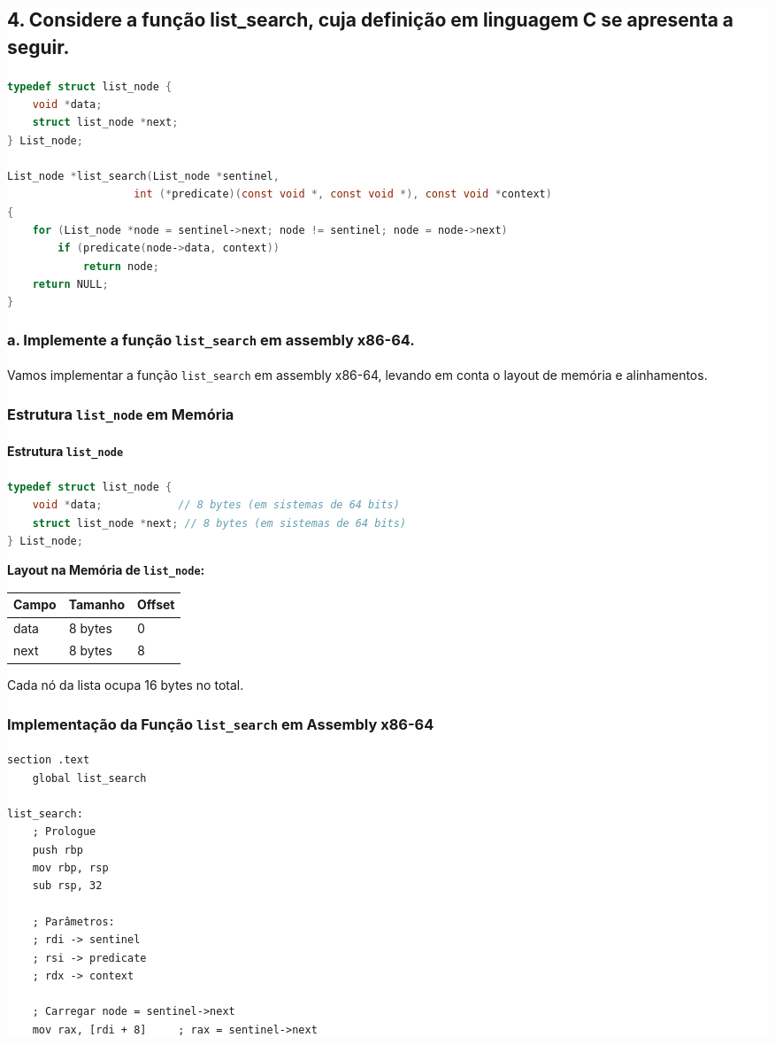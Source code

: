 
## 4. Considere a função list_search, cuja definição em linguagem C se apresenta a seguir.

```c
typedef struct list_node {
	void *data;
	struct list_node *next;
} List_node;

List_node *list_search(List_node *sentinel,
					int (*predicate)(const void *, const void *), const void *context)
{
	for (List_node *node = sentinel‐>next; node != sentinel; node = node‐>next)
		if (predicate(node‐>data, context))
			return node;
	return NULL;
}
```

### a. Implemente a função `list_search` em assembly x86-64.

Vamos implementar a função `list_search` em assembly x86-64, levando em conta o layout de memória e alinhamentos.

### Estrutura `list_node` em Memória

#### Estrutura `list_node`
```c
typedef struct list_node {
    void *data;            // 8 bytes (em sistemas de 64 bits)
    struct list_node *next; // 8 bytes (em sistemas de 64 bits)
} List_node;
```

**Layout na Memória de `list_node`:**

| Campo | Tamanho | Offset |
|-------|---------|--------|
| data  | 8 bytes | 0      |
| next  | 8 bytes | 8      |

Cada nó da lista ocupa 16 bytes no total.

### Implementação da Função `list_search` em Assembly x86-64

```assembly
section .text
    global list_search

list_search:
    ; Prologue
    push rbp
    mov rbp, rsp
    sub rsp, 32

    ; Parâmetros:
    ; rdi -> sentinel
    ; rsi -> predicate
    ; rdx -> context

    ; Carregar node = sentinel->next
    mov rax, [rdi + 8]     ; rax = sentinel->next
```